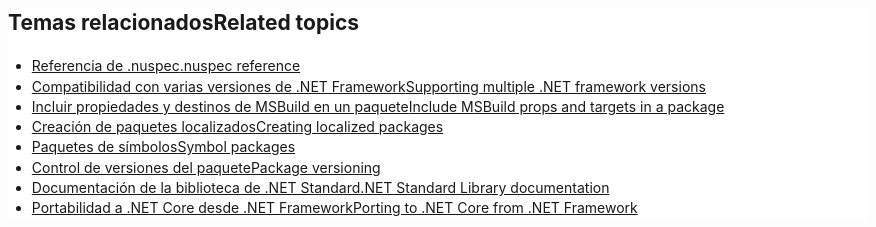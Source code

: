 ## <a name="related-topics"></a><span data-ttu-id="db1a7-160">Temas relacionados</span><span class="sxs-lookup"><span data-stu-id="db1a7-160">Related topics</span></span>

- [<span data-ttu-id="db1a7-161">Referencia de .nuspec</span><span class="sxs-lookup"><span data-stu-id="db1a7-161">.nuspec reference</span></span>](../reference/nuspec.md)
- [<span data-ttu-id="db1a7-162">Compatibilidad con varias versiones de .NET Framework</span><span class="sxs-lookup"><span data-stu-id="db1a7-162">Supporting multiple .NET framework versions</span></span>](../create-packages/supporting-multiple-target-frameworks.md)
- [<span data-ttu-id="db1a7-163">Incluir propiedades y destinos de MSBuild en un paquete</span><span class="sxs-lookup"><span data-stu-id="db1a7-163">Include MSBuild props and targets in a package</span></span>](../create-packages/creating-a-package.md#include-msbuild-props-and-targets-in-a-package)
- [<span data-ttu-id="db1a7-164">Creación de paquetes localizados</span><span class="sxs-lookup"><span data-stu-id="db1a7-164">Creating localized packages</span></span>](../create-packages/creating-localized-packages.md)
- [<span data-ttu-id="db1a7-165">Paquetes de símbolos</span><span class="sxs-lookup"><span data-stu-id="db1a7-165">Symbol packages</span></span>](../create-packages/symbol-packages-snupkg.md)
- [<span data-ttu-id="db1a7-166">Control de versiones del paquete</span><span class="sxs-lookup"><span data-stu-id="db1a7-166">Package versioning</span></span>](../concepts/package-versioning.md)
- [<span data-ttu-id="db1a7-167">Documentación de la biblioteca de .NET Standard</span><span class="sxs-lookup"><span data-stu-id="db1a7-167">.NET Standard Library documentation</span></span>](/dotnet/articles/standard/library)
- [<span data-ttu-id="db1a7-168">Portabilidad a .NET Core desde .NET Framework</span><span class="sxs-lookup"><span data-stu-id="db1a7-168">Porting to .NET Core from .NET Framework</span></span>](/dotnet/articles/core/porting/index)
